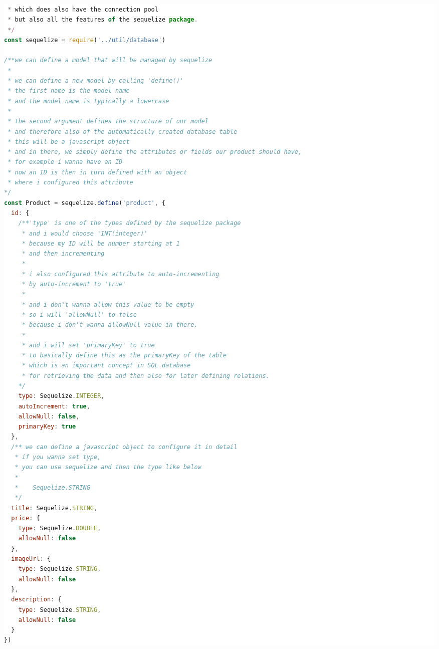 ```js
 * which does also have the connection pool
 * but also all the features of the sequelize package.
 */
const sequelize = require('../util/database')

/**we can define a model that will be managed by sequelize
 *
 * we can define a new model by calling 'define()'
 * the first name is the model name
 * and the model name is typically a lowercase
 *
 * the second argument defines the structure of our model
 * and therefore also of the automatically created database table
 * this will be a javascript object
 * and in there, we simply define the attributes or fields our product should have,
 * for example i wanna have an ID
 * now an ID is then in turn defined with an object
 * where i configured this attribute
*/
const Product = sequelize.define('product', {
  id: {
    /**'type' is one of the types defined by the sequelize package
     * and i would choose 'INT(integer)'
     * because my ID will be number starting at 1
     * and then incrementing
     *
     * i also configured this attribute to auto-incrementing
     * by auto-increment to 'true'
     *
     * and i don't wanna allow this value to be empty
     * so i will 'allowNull' to false
     * because i don't wanna allowNull value in there.
     * 
     * and i will set 'primaryKey' to true 
     * to basically define this as the primaryKey of the table
     * which is an important concept in SQL database 
     * for retrieving the data and then also for later defining relations.
    */
    type: Sequelize.INTEGER,
    autoIncrement: true,
    allowNull: false,
    primaryKey: true
  },
  /** we can define a javascript object to configure it in detail
   * if you wanna set type,
   * you can use sequelize and then the type like below
   * 
   *    Sequelize.STRING
   */
  title: Sequelize.STRING,
  price: {
    type: Sequelize.DOUBLE,
    allowNull: false
  },
  imageUrl: {
    type: Sequelize.STRING,
    allowNull: false
  },
  description: {
    type: Sequelize.STRING,
    allowNull: false
  }
})
```